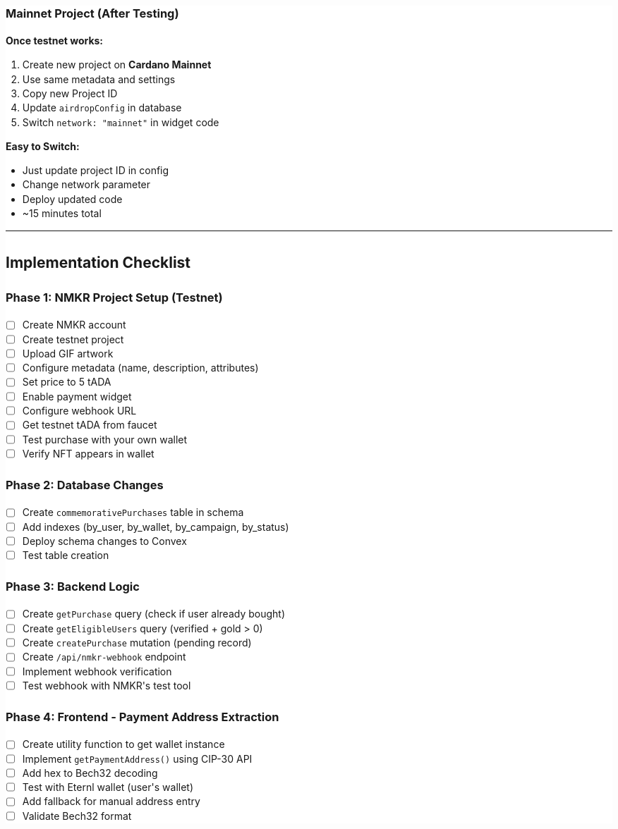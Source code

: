 ### Mainnet Project (After Testing)

**Once testnet works:**
1. Create new project on **Cardano Mainnet**
2. Use same metadata and settings
3. Copy new Project ID
4. Update `airdropConfig` in database
5. Switch `network: "mainnet"` in widget code

**Easy to Switch:**
- Just update project ID in config
- Change network parameter
- Deploy updated code
- ~15 minutes total

---

## Implementation Checklist

### Phase 1: NMKR Project Setup (Testnet)
- [ ] Create NMKR account
- [ ] Create testnet project
- [ ] Upload GIF artwork
- [ ] Configure metadata (name, description, attributes)
- [ ] Set price to 5 tADA
- [ ] Enable payment widget
- [ ] Configure webhook URL
- [ ] Get testnet tADA from faucet
- [ ] Test purchase with your own wallet
- [ ] Verify NFT appears in wallet

### Phase 2: Database Changes
- [ ] Create `commemorativePurchases` table in schema
- [ ] Add indexes (by_user, by_wallet, by_campaign, by_status)
- [ ] Deploy schema changes to Convex
- [ ] Test table creation

### Phase 3: Backend Logic
- [ ] Create `getPurchase` query (check if user already bought)
- [ ] Create `getEligibleUsers` query (verified + gold > 0)
- [ ] Create `createPurchase` mutation (pending record)
- [ ] Create `/api/nmkr-webhook` endpoint
- [ ] Implement webhook verification
- [ ] Test webhook with NMKR's test tool

### Phase 4: Frontend - Payment Address Extraction
- [ ] Create utility function to get wallet instance
- [ ] Implement `getPaymentAddress()` using CIP-30 API
- [ ] Add hex to Bech32 decoding
- [ ] Test with Eternl wallet (user's wallet)
- [ ] Add fallback for manual address entry
- [ ] Validate Bech32 format
